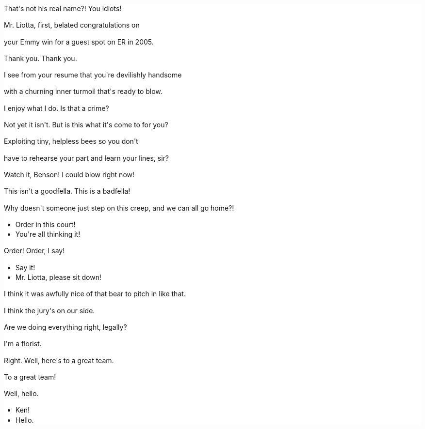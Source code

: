 That's not his real name?! You idiots!

Mr. Liotta, first,
belated congratulations on

your Emmy win for a guest spot
on ER in 2005.

Thank you. Thank you.

I see from your resume
that you're devilishly handsome

with a churning inner turmoil
that's ready to blow.

I enjoy what I do. Is that a crime?

Not yet it isn't. But is this
what it's come to for you?

Exploiting tiny, helpless bees
so you don't

have to rehearse
your part and learn your lines, sir?

Watch it, Benson!
I could blow right now!

This isn't a goodfella.
This is a badfella!

Why doesn't someone just step on
this creep, and we can all go home?!

- Order in this court!
- You're all thinking it!

Order! Order, I say!

- Say it!
- Mr. Liotta, please sit down!

I think it was awfully nice
of that bear to pitch in like that.

I think the jury's on our side.

Are we doing everything right, legally?

I'm a florist.

Right. Well, here's to a great team.

To a great team!

Well, hello.

- Ken!
- Hello.
